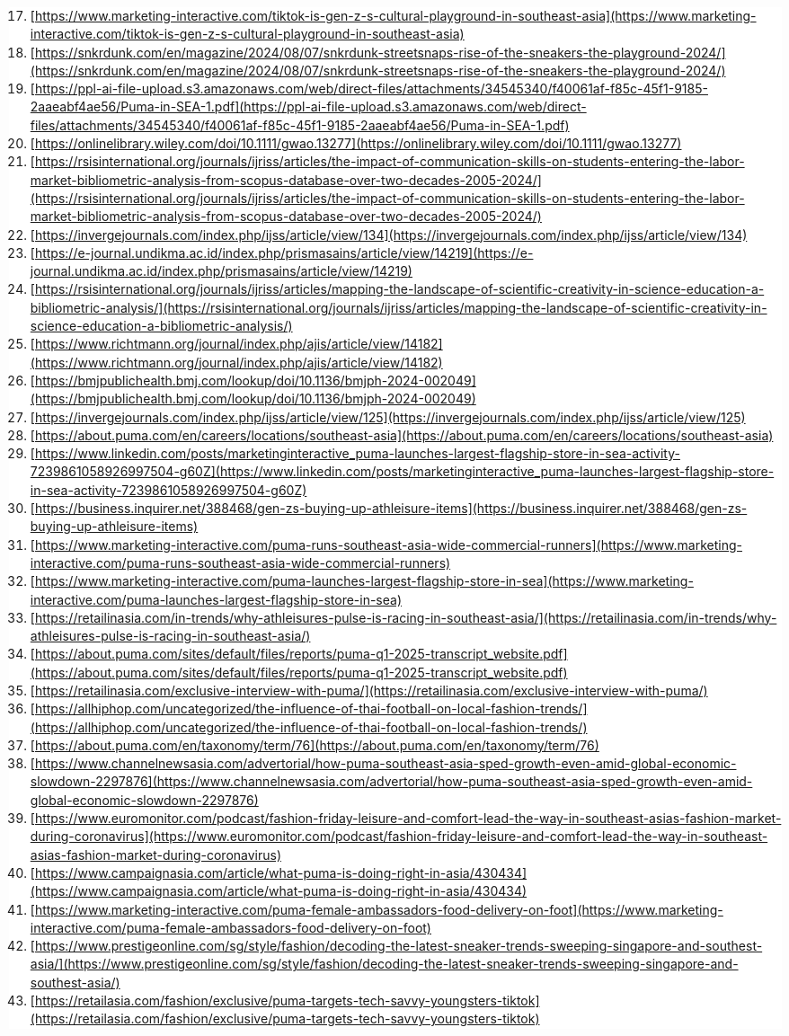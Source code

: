 17. [https://www.marketing-interactive.com/tiktok-is-gen-z-s-cultural-playground-in-southeast-asia](https://www.marketing-interactive.com/tiktok-is-gen-z-s-cultural-playground-in-southeast-asia)
18. [https://snkrdunk.com/en/magazine/2024/08/07/snkrdunk-streetsnaps-rise-of-the-sneakers-the-playground-2024/](https://snkrdunk.com/en/magazine/2024/08/07/snkrdunk-streetsnaps-rise-of-the-sneakers-the-playground-2024/)
19. [https://ppl-ai-file-upload.s3.amazonaws.com/web/direct-files/attachments/34545340/f40061af-f85c-45f1-9185-2aaeabf4ae56/Puma-in-SEA-1.pdf](https://ppl-ai-file-upload.s3.amazonaws.com/web/direct-files/attachments/34545340/f40061af-f85c-45f1-9185-2aaeabf4ae56/Puma-in-SEA-1.pdf)
20. [https://onlinelibrary.wiley.com/doi/10.1111/gwao.13277](https://onlinelibrary.wiley.com/doi/10.1111/gwao.13277)
21. [https://rsisinternational.org/journals/ijriss/articles/the-impact-of-communication-skills-on-students-entering-the-labor-market-bibliometric-analysis-from-scopus-database-over-two-decades-2005-2024/](https://rsisinternational.org/journals/ijriss/articles/the-impact-of-communication-skills-on-students-entering-the-labor-market-bibliometric-analysis-from-scopus-database-over-two-decades-2005-2024/)
22. [https://invergejournals.com/index.php/ijss/article/view/134](https://invergejournals.com/index.php/ijss/article/view/134)
23. [https://e-journal.undikma.ac.id/index.php/prismasains/article/view/14219](https://e-journal.undikma.ac.id/index.php/prismasains/article/view/14219)
24. [https://rsisinternational.org/journals/ijriss/articles/mapping-the-landscape-of-scientific-creativity-in-science-education-a-bibliometric-analysis/](https://rsisinternational.org/journals/ijriss/articles/mapping-the-landscape-of-scientific-creativity-in-science-education-a-bibliometric-analysis/)
25. [https://www.richtmann.org/journal/index.php/ajis/article/view/14182](https://www.richtmann.org/journal/index.php/ajis/article/view/14182)
26. [https://bmjpublichealth.bmj.com/lookup/doi/10.1136/bmjph-2024-002049](https://bmjpublichealth.bmj.com/lookup/doi/10.1136/bmjph-2024-002049)
27. [https://invergejournals.com/index.php/ijss/article/view/125](https://invergejournals.com/index.php/ijss/article/view/125)
28. [https://about.puma.com/en/careers/locations/southeast-asia](https://about.puma.com/en/careers/locations/southeast-asia)
29. [https://www.linkedin.com/posts/marketinginteractive_puma-launches-largest-flagship-store-in-sea-activity-7239861058926997504-g60Z](https://www.linkedin.com/posts/marketinginteractive_puma-launches-largest-flagship-store-in-sea-activity-7239861058926997504-g60Z)
30. [https://business.inquirer.net/388468/gen-zs-buying-up-athleisure-items](https://business.inquirer.net/388468/gen-zs-buying-up-athleisure-items)
31. [https://www.marketing-interactive.com/puma-runs-southeast-asia-wide-commercial-runners](https://www.marketing-interactive.com/puma-runs-southeast-asia-wide-commercial-runners)
32. [https://www.marketing-interactive.com/puma-launches-largest-flagship-store-in-sea](https://www.marketing-interactive.com/puma-launches-largest-flagship-store-in-sea)
33. [https://retailinasia.com/in-trends/why-athleisures-pulse-is-racing-in-southeast-asia/](https://retailinasia.com/in-trends/why-athleisures-pulse-is-racing-in-southeast-asia/)
34. [https://about.puma.com/sites/default/files/reports/puma-q1-2025-transcript_website.pdf](https://about.puma.com/sites/default/files/reports/puma-q1-2025-transcript_website.pdf)
35. [https://retailinasia.com/exclusive-interview-with-puma/](https://retailinasia.com/exclusive-interview-with-puma/)
36. [https://allhiphop.com/uncategorized/the-influence-of-thai-football-on-local-fashion-trends/](https://allhiphop.com/uncategorized/the-influence-of-thai-football-on-local-fashion-trends/)
37. [https://about.puma.com/en/taxonomy/term/76](https://about.puma.com/en/taxonomy/term/76)
38. [https://www.channelnewsasia.com/advertorial/how-puma-southeast-asia-sped-growth-even-amid-global-economic-slowdown-2297876](https://www.channelnewsasia.com/advertorial/how-puma-southeast-asia-sped-growth-even-amid-global-economic-slowdown-2297876)
39. [https://www.euromonitor.com/podcast/fashion-friday-leisure-and-comfort-lead-the-way-in-southeast-asias-fashion-market-during-coronavirus](https://www.euromonitor.com/podcast/fashion-friday-leisure-and-comfort-lead-the-way-in-southeast-asias-fashion-market-during-coronavirus)
40. [https://www.campaignasia.com/article/what-puma-is-doing-right-in-asia/430434](https://www.campaignasia.com/article/what-puma-is-doing-right-in-asia/430434)
41. [https://www.marketing-interactive.com/puma-female-ambassadors-food-delivery-on-foot](https://www.marketing-interactive.com/puma-female-ambassadors-food-delivery-on-foot)
42. [https://www.prestigeonline.com/sg/style/fashion/decoding-the-latest-sneaker-trends-sweeping-singapore-and-southest-asia/](https://www.prestigeonline.com/sg/style/fashion/decoding-the-latest-sneaker-trends-sweeping-singapore-and-southest-asia/)
43. [https://retailasia.com/fashion/exclusive/puma-targets-tech-savvy-youngsters-tiktok](https://retailasia.com/fashion/exclusive/puma-targets-tech-savvy-youngsters-tiktok)